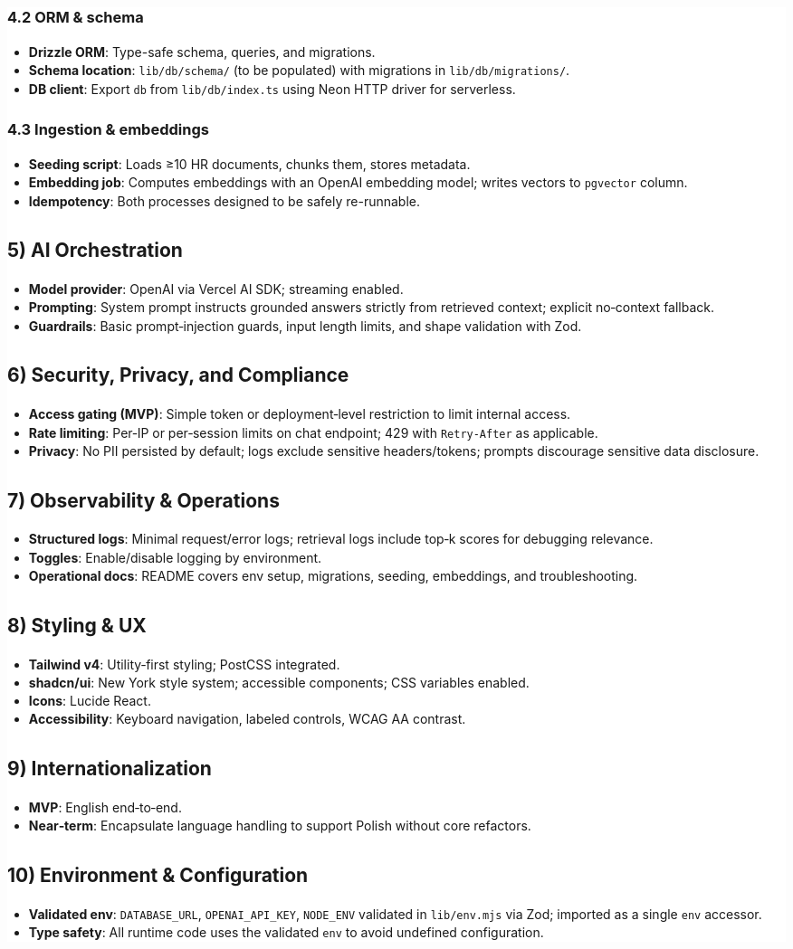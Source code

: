 ### 4.2 ORM & schema
- **Drizzle ORM**: Type-safe schema, queries, and migrations.
- **Schema location**: `lib/db/schema/` (to be populated) with migrations in `lib/db/migrations/`.
- **DB client**: Export `db` from `lib/db/index.ts` using Neon HTTP driver for serverless.

### 4.3 Ingestion & embeddings
- **Seeding script**: Loads ≥10 HR documents, chunks them, stores metadata.
- **Embedding job**: Computes embeddings with an OpenAI embedding model; writes vectors to `pgvector` column.
- **Idempotency**: Both processes designed to be safely re-runnable.

## 5) AI Orchestration
- **Model provider**: OpenAI via Vercel AI SDK; streaming enabled.
- **Prompting**: System prompt instructs grounded answers strictly from retrieved context; explicit no‑context fallback.
- **Guardrails**: Basic prompt‑injection guards, input length limits, and shape validation with Zod.

## 6) Security, Privacy, and Compliance
- **Access gating (MVP)**: Simple token or deployment‑level restriction to limit internal access.
- **Rate limiting**: Per‑IP or per‑session limits on chat endpoint; 429 with `Retry-After` as applicable.
- **Privacy**: No PII persisted by default; logs exclude sensitive headers/tokens; prompts discourage sensitive data disclosure.

## 7) Observability & Operations
- **Structured logs**: Minimal request/error logs; retrieval logs include top‑k scores for debugging relevance.
- **Toggles**: Enable/disable logging by environment.
- **Operational docs**: README covers env setup, migrations, seeding, embeddings, and troubleshooting.

## 8) Styling & UX
- **Tailwind v4**: Utility‑first styling; PostCSS integrated.
- **shadcn/ui**: New York style system; accessible components; CSS variables enabled.
- **Icons**: Lucide React.
- **Accessibility**: Keyboard navigation, labeled controls, WCAG AA contrast.

## 9) Internationalization
- **MVP**: English end‑to‑end.
- **Near‑term**: Encapsulate language handling to support Polish without core refactors.

## 10) Environment & Configuration
- **Validated env**: `DATABASE_URL`, `OPENAI_API_KEY`, `NODE_ENV` validated in `lib/env.mjs` via Zod; imported as a single `env` accessor.
- **Type safety**: All runtime code uses the validated `env` to avoid undefined configuration.
